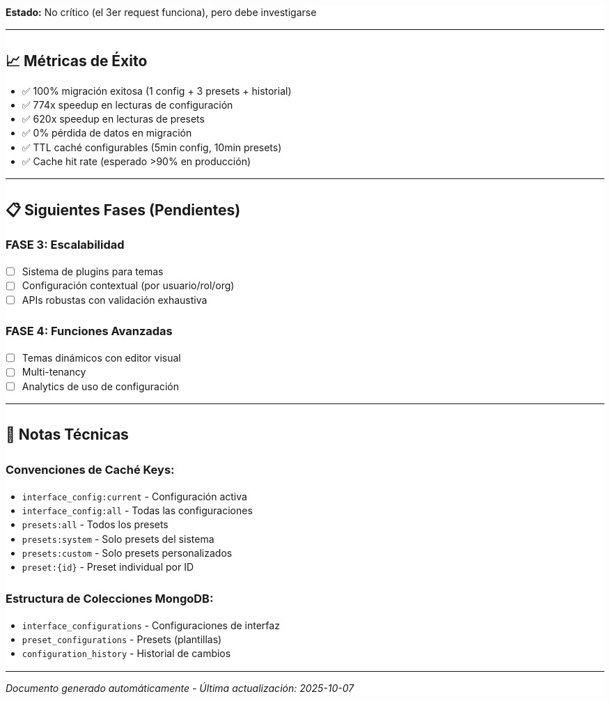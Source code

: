 **Estado:** No crítico (el 3er request funciona), pero debe investigarse

---

## 📈 Métricas de Éxito

- ✅ 100% migración exitosa (1 config + 3 presets + historial)
- ✅ 774x speedup en lecturas de configuración
- ✅ 620x speedup en lecturas de presets
- ✅ 0% pérdida de datos en migración
- ✅ TTL caché configurables (5min config, 10min presets)
- ✅ Cache hit rate (esperado >90% en producción)

---

## 📋 Siguientes Fases (Pendientes)

### FASE 3: Escalabilidad
- [ ] Sistema de plugins para temas
- [ ] Configuración contextual (por usuario/rol/org)
- [ ] APIs robustas con validación exhaustiva

### FASE 4: Funciones Avanzadas
- [ ] Temas dinámicos con editor visual
- [ ] Multi-tenancy
- [ ] Analytics de uso de configuración

---

## 📝 Notas Técnicas

### Convenciones de Caché Keys:
- `interface_config:current` - Configuración activa
- `interface_config:all` - Todas las configuraciones
- `presets:all` - Todos los presets
- `presets:system` - Solo presets del sistema
- `presets:custom` - Solo presets personalizados
- `preset:{id}` - Preset individual por ID

### Estructura de Colecciones MongoDB:
- `interface_configurations` - Configuraciones de interfaz
- `preset_configurations` - Presets (plantillas)
- `configuration_history` - Historial de cambios

---

*Documento generado automáticamente - Última actualización: 2025-10-07*
